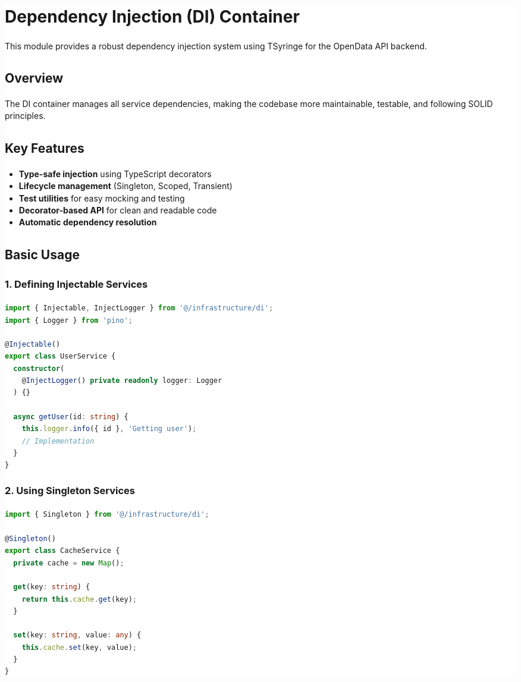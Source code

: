 # Dependency Injection (DI) Container

This module provides a robust dependency injection system using TSyringe for the OpenData API backend.

## Overview

The DI container manages all service dependencies, making the codebase more maintainable, testable, and following SOLID principles.

## Key Features

- **Type-safe injection** using TypeScript decorators
- **Lifecycle management** (Singleton, Scoped, Transient)
- **Test utilities** for easy mocking and testing
- **Decorator-based API** for clean and readable code
- **Automatic dependency resolution**

## Basic Usage

### 1. Defining Injectable Services

```typescript
import { Injectable, InjectLogger } from '@/infrastructure/di';
import { Logger } from 'pino';

@Injectable()
export class UserService {
  constructor(
    @InjectLogger() private readonly logger: Logger
  ) {}

  async getUser(id: string) {
    this.logger.info({ id }, 'Getting user');
    // Implementation
  }
}
```

### 2. Using Singleton Services

```typescript
import { Singleton } from '@/infrastructure/di';

@Singleton()
export class CacheService {
  private cache = new Map();

  get(key: string) {
    return this.cache.get(key);
  }

  set(key: string, value: any) {
    this.cache.set(key, value);
  }
}
```
